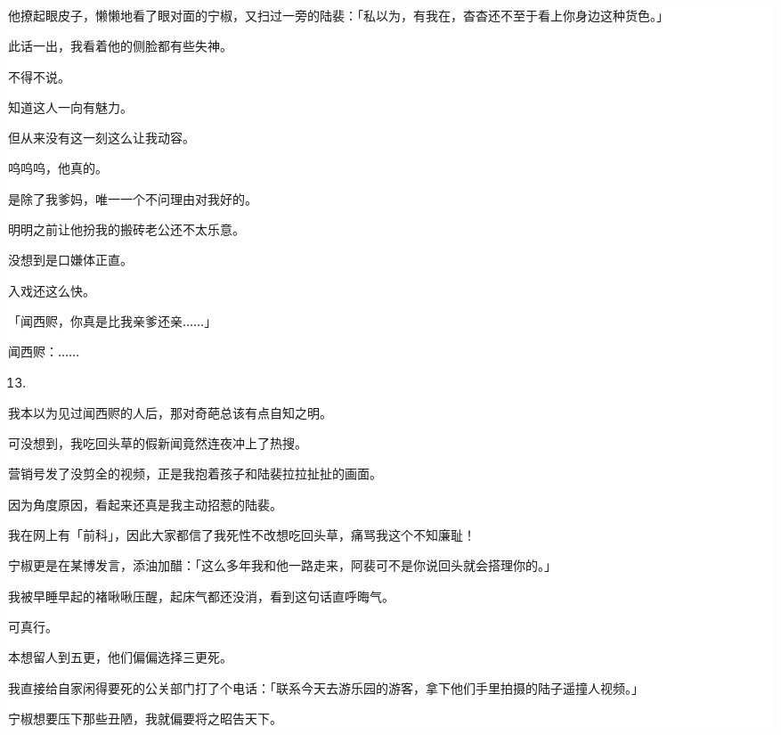 
他撩起眼皮子，懒懒地看了眼对面的宁椒，又扫过一旁的陆裴：「私以为，有我在，杳杳还不至于看上你身边这种货色。」


此话一出，我看着他的侧脸都有些失神。


不得不说。


知道这人一向有魅力。


但从来没有这一刻这么让我动容。


呜呜呜，他真的。


是除了我爹妈，唯一一个不问理由对我好的。


明明之前让他扮我的搬砖老公还不太乐意。


没想到是口嫌体正直。


入戏还这么快。


「闻西赆，你真是比我亲爹还亲……」


闻西赆：……


13.


我本以为见过闻西赆的人后，那对奇葩总该有点自知之明。


可没想到，我吃回头草的假新闻竟然连夜冲上了热搜。


营销号发了没剪全的视频，正是我抱着孩子和陆裴拉拉扯扯的画面。


因为角度原因，看起来还真是我主动招惹的陆裴。


我在网上有「前科」，因此大家都信了我死性不改想吃回头草，痛骂我这个不知廉耻！


宁椒更是在某博发言，添油加醋：「这么多年我和他一路走来，阿裴可不是你说回头就会搭理你的。」


我被早睡早起的褚啾啾压醒，起床气都还没消，看到这句话直呼晦气。


可真行。


本想留人到五更，他们偏偏选择三更死。


我直接给自家闲得要死的公关部门打了个电话：「联系今天去游乐园的游客，拿下他们手里拍摄的陆子遥撞人视频。」


宁椒想要压下那些丑陋，我就偏要将之昭告天下。


